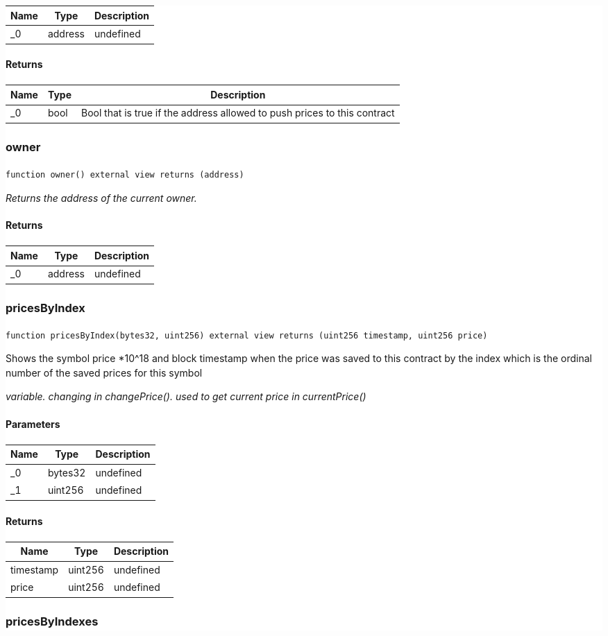 | Name | Type | Description |
|---|---|---|
| _0 | address | undefined |

#### Returns

| Name | Type | Description |
|---|---|---|
| _0 | bool | Bool that is true if the address allowed to push prices to this contract |

### owner

```solidity
function owner() external view returns (address)
```



*Returns the address of the current owner.*


#### Returns

| Name | Type | Description |
|---|---|---|
| _0 | address | undefined |

### pricesByIndex

```solidity
function pricesByIndex(bytes32, uint256) external view returns (uint256 timestamp, uint256 price)
```

Shows the symbol price *10^18 and block timestamp when the price was saved to this contract by the index which is the ordinal number of the saved prices for this symbol

*variable. changing in changePrice(). used to get current price in currentPrice()*

#### Parameters

| Name | Type | Description |
|---|---|---|
| _0 | bytes32 | undefined |
| _1 | uint256 | undefined |

#### Returns

| Name | Type | Description |
|---|---|---|
| timestamp | uint256 | undefined |
| price | uint256 | undefined |

### pricesByIndexes
